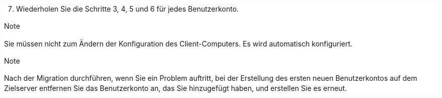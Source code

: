 7.  Wiederholen Sie die Schritte 3, 4, 5 und 6 für jedes Benutzerkonto.  
  
> [!NOTE]
>  Sie müssen nicht zum Ändern der Konfiguration des Client-Computers. Es wird automatisch konfiguriert.  
  
> [!NOTE]
>  Nach der Migration durchführen, wenn Sie ein Problem auftritt, bei der Erstellung des ersten neuen Benutzerkontos auf dem Zielserver entfernen Sie das Benutzerkonto an, das Sie hinzugefügt haben, und erstellen Sie es erneut.
